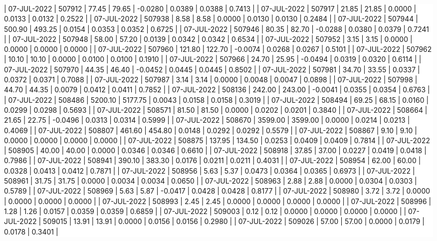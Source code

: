 | 07-JUL-2022 | 507912 | 77.45 | 79.65 | -0.0280 | 0.0389 | 0.0388 | 0.7413 |
| 07-JUL-2022 | 507917 | 21.85 | 21.85 | 0.0000 | 0.0133 | 0.0132 | 0.2522 |
| 07-JUL-2022 | 507938 | 8.58 | 8.58 | 0.0000 | 0.0130 | 0.0130 | 0.2484 |
| 07-JUL-2022 | 507944 | 500.90 | 493.25 | 0.0154 | 0.0353 | 0.0352 | 0.6725 |
| 07-JUL-2022 | 507946 | 80.35 | 82.70 | -0.0288 | 0.0380 | 0.0379 | 0.7241 |
| 07-JUL-2022 | 507948 | 58.00 | 57.20 | 0.0139 | 0.0342 | 0.0342 | 0.6534 |
| 07-JUL-2022 | 507952 | 3.15 | 3.15 | 0.0000 | 0.0000 | 0.0000 | 0.0000 |
| 07-JUL-2022 | 507960 | 121.80 | 122.70 | -0.0074 | 0.0268 | 0.0267 | 0.5101 |
| 07-JUL-2022 | 507962 | 10.10 | 10.10 | 0.0000 | 0.0100 | 0.0100 | 0.1910 |
| 07-JUL-2022 | 507966 | 24.70 | 25.95 | -0.0494 | 0.0319 | 0.0320 | 0.6114 |
| 07-JUL-2022 | 507970 | 44.35 | 46.40 | -0.0452 | 0.0445 | 0.0445 | 0.8502 |
| 07-JUL-2022 | 507981 | 34.70 | 33.55 | 0.0337 | 0.0372 | 0.0371 | 0.7088 |
| 07-JUL-2022 | 507987 | 3.14 | 3.14 | 0.0000 | 0.0048 | 0.0047 | 0.0898 |
| 07-JUL-2022 | 507998 | 44.70 | 44.35 | 0.0079 | 0.0412 | 0.0411 | 0.7852 |
| 07-JUL-2022 | 508136 | 242.00 | 243.00 | -0.0041 | 0.0355 | 0.0354 | 0.6763 |
| 07-JUL-2022 | 508486 | 5200.10 | 5177.75 | 0.0043 | 0.0158 | 0.0158 | 0.3019 |
| 07-JUL-2022 | 508494 | 69.25 | 68.15 | 0.0160 | 0.0299 | 0.0298 | 0.5693 |
| 07-JUL-2022 | 508571 | 81.50 | 81.50 | 0.0000 | 0.0202 | 0.0201 | 0.3840 |
| 07-JUL-2022 | 508664 | 21.65 | 22.75 | -0.0496 | 0.0313 | 0.0314 | 0.5999 |
| 07-JUL-2022 | 508670 | 3599.00 | 3599.00 | 0.0000 | 0.0214 | 0.0213 | 0.4069 |
| 07-JUL-2022 | 508807 | 461.60 | 454.80 | 0.0148 | 0.0292 | 0.0292 | 0.5579 |
| 07-JUL-2022 | 508867 | 9.10 | 9.10 | 0.0000 | 0.0000 | 0.0000 | 0.0000 |
| 07-JUL-2022 | 508875 | 137.95 | 134.50 | 0.0253 | 0.0409 | 0.0409 | 0.7814 |
| 07-JUL-2022 | 508905 | 40.00 | 40.00 | 0.0000 | 0.0346 | 0.0346 | 0.6610 |
| 07-JUL-2022 | 508918 | 37.85 | 37.00 | 0.0227 | 0.0419 | 0.0418 | 0.7986 |
| 07-JUL-2022 | 508941 | 390.10 | 383.30 | 0.0176 | 0.0211 | 0.0211 | 0.4031 |
| 07-JUL-2022 | 508954 | 62.00 | 60.00 | 0.0328 | 0.0413 | 0.0412 | 0.7871 |
| 07-JUL-2022 | 508956 | 5.63 | 5.37 | 0.0473 | 0.0364 | 0.0365 | 0.6973 |
| 07-JUL-2022 | 508961 | 31.75 | 31.75 | 0.0000 | 0.0034 | 0.0034 | 0.0650 |
| 07-JUL-2022 | 508963 | 2.88 | 2.88 | 0.0000 | 0.0304 | 0.0303 | 0.5789 |
| 07-JUL-2022 | 508969 | 5.63 | 5.87 | -0.0417 | 0.0428 | 0.0428 | 0.8177 |
| 07-JUL-2022 | 508980 | 3.72 | 3.72 | 0.0000 | 0.0000 | 0.0000 | 0.0000 |
| 07-JUL-2022 | 508993 | 2.45 | 2.45 | 0.0000 | 0.0000 | 0.0000 | 0.0000 |
| 07-JUL-2022 | 508996 | 1.28 | 1.26 | 0.0157 | 0.0359 | 0.0359 | 0.6859 |
| 07-JUL-2022 | 509003 | 0.12 | 0.12 | 0.0000 | 0.0000 | 0.0000 | 0.0000 |
| 07-JUL-2022 | 509015 | 13.91 | 13.91 | 0.0000 | 0.0156 | 0.0156 | 0.2980 |
| 07-JUL-2022 | 509026 | 57.00 | 57.00 | 0.0000 | 0.0179 | 0.0178 | 0.3401 |